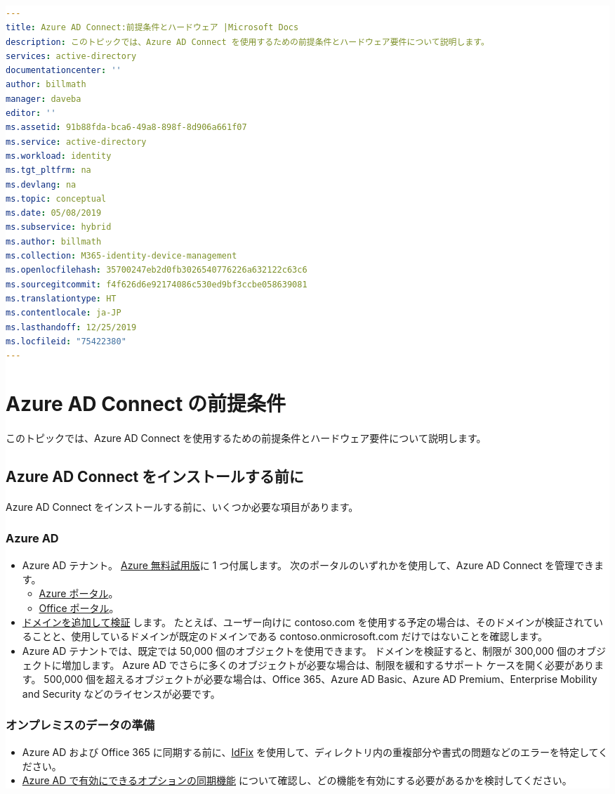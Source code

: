 ```yaml
---
title: Azure AD Connect:前提条件とハードウェア |Microsoft Docs
description: このトピックでは、Azure AD Connect を使用するための前提条件とハードウェア要件について説明します。
services: active-directory
documentationcenter: ''
author: billmath
manager: daveba
editor: ''
ms.assetid: 91b88fda-bca6-49a8-898f-8d906a661f07
ms.service: active-directory
ms.workload: identity
ms.tgt_pltfrm: na
ms.devlang: na
ms.topic: conceptual
ms.date: 05/08/2019
ms.subservice: hybrid
ms.author: billmath
ms.collection: M365-identity-device-management
ms.openlocfilehash: 35700247eb2d0fb3026540776226a632122c63c6
ms.sourcegitcommit: f4f626d6e92174086c530ed9bf3ccbe058639081
ms.translationtype: HT
ms.contentlocale: ja-JP
ms.lasthandoff: 12/25/2019
ms.locfileid: "75422380"
---
```

# <a name="prerequisites-for-azure-ad-connect"></a>Azure AD Connect の前提条件
このトピックでは、Azure AD Connect を使用するための前提条件とハードウェア要件について説明します。

## <a name="before-you-install-azure-ad-connect"></a>Azure AD Connect をインストールする前に
Azure AD Connect をインストールする前に、いくつか必要な項目があります。

### <a name="azure-ad"></a>Azure AD
* Azure AD テナント。 [Azure 無料試用版](https://azure.microsoft.com/pricing/free-trial/)に 1 つ付属します。 次のポータルのいずれかを使用して、Azure AD Connect を管理できます。
  * [Azure ポータル](https://portal.azure.com)。
  * [Office ポータル](https://portal.office.com)。  
* [ドメインを追加して検証](../active-directory-domains-add-azure-portal.md) します。 たとえば、ユーザー向けに contoso.com を使用する予定の場合は、そのドメインが検証されていることと、使用しているドメインが既定のドメインである contoso.onmicrosoft.com だけではないことを確認します。
* Azure AD テナントでは、既定では 50,000 個のオブジェクトを使用できます。 ドメインを検証すると、制限が 300,000 個のオブジェクトに増加します。 Azure AD でさらに多くのオブジェクトが必要な場合は、制限を緩和するサポート ケースを開く必要があります。 500,000 個を超えるオブジェクトが必要な場合は、Office 365、Azure AD Basic、Azure AD Premium、Enterprise Mobility and Security などのライセンスが必要です。

### <a name="prepare-your-on-premises-data"></a>オンプレミスのデータの準備
* Azure AD および Office 365 に同期する前に、[IdFix](https://support.office.com/article/Install-and-run-the-Office-365-IdFix-tool-f4bd2439-3e41-4169-99f6-3fabdfa326ac) を使用して、ディレクトリ内の重複部分や書式の問題などのエラーを特定してください。
* [Azure AD で有効にできるオプションの同期機能](how-to-connect-syncservice-features.md) について確認し、どの機能を有効にする必要があるかを検討してください。
